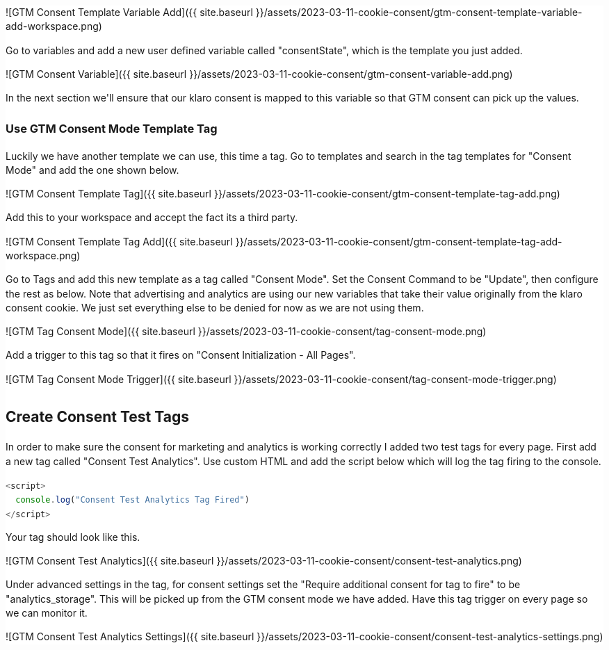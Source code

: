 ![GTM Consent Template Variable Add]({{ site.baseurl }}/assets/2023-03-11-cookie-consent/gtm-consent-template-variable-add-workspace.png)

Go to variables and add a new user defined variable called "consentState", which is the template you just added.

![GTM Consent Variable]({{ site.baseurl }}/assets/2023-03-11-cookie-consent/gtm-consent-variable-add.png)

In the next section we'll ensure that our klaro consent is mapped to this variable so that GTM consent can pick up the values.

### Use GTM Consent Mode Template Tag

Luckily we have another template we can use, this time a tag. Go to templates and search in the tag templates for "Consent Mode" and add the one shown below.

![GTM Consent Template Tag]({{ site.baseurl }}/assets/2023-03-11-cookie-consent/gtm-consent-template-tag-add.png)

Add this to your workspace and accept the fact its a third party.

![GTM Consent Template Tag Add]({{ site.baseurl }}/assets/2023-03-11-cookie-consent/gtm-consent-template-tag-add-workspace.png)

Go to Tags and add this new template as a tag called "Consent Mode". Set the Consent Command to be "Update", then configure the rest as below. Note that advertising and analytics are using our new variables that take their value originally from the klaro consent cookie. We just set everything else to be denied for now as we are not using them.

![GTM Tag Consent Mode]({{ site.baseurl }}/assets/2023-03-11-cookie-consent/tag-consent-mode.png)

Add a trigger to this tag so that it fires on "Consent Initialization - All Pages".

![GTM Tag Consent Mode Trigger]({{ site.baseurl }}/assets/2023-03-11-cookie-consent/tag-consent-mode-trigger.png)

## Create Consent Test Tags

In order to make sure the consent for marketing and analytics is working correctly I added two test tags for every page. First add a new tag called "Consent Test Analytics". Use custom HTML and add the script below which will log the tag firing to the console.

```javascript
<script>
  console.log("Consent Test Analytics Tag Fired")
</script>
```

Your tag should look like this.

![GTM Consent Test Analytics]({{ site.baseurl }}/assets/2023-03-11-cookie-consent/consent-test-analytics.png)

Under advanced settings in the tag, for consent settings set the "Require additional consent for tag to fire" to be "analytics_storage". This will be picked up from the GTM consent mode we have added. Have this tag trigger on every page so we can monitor it.

![GTM Consent Test Analytics Settings]({{ site.baseurl }}/assets/2023-03-11-cookie-consent/consent-test-analytics-settings.png)
